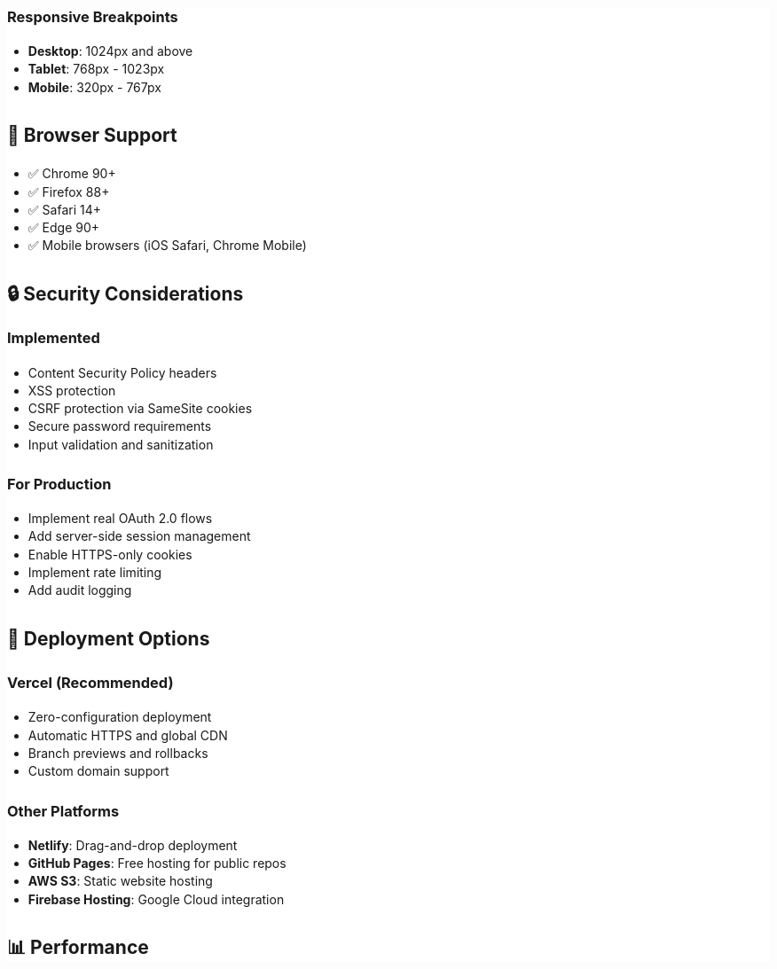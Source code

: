 ### Responsive Breakpoints

- **Desktop**: 1024px and above
- **Tablet**: 768px - 1023px
- **Mobile**: 320px - 767px

## 📱 Browser Support

- ✅ Chrome 90+
- ✅ Firefox 88+
- ✅ Safari 14+
- ✅ Edge 90+
- ✅ Mobile browsers (iOS Safari, Chrome Mobile)

## 🔒 Security Considerations

### Implemented

- Content Security Policy headers
- XSS protection
- CSRF protection via SameSite cookies
- Secure password requirements
- Input validation and sanitization

### For Production

- Implement real OAuth 2.0 flows
- Add server-side session management
- Enable HTTPS-only cookies
- Implement rate limiting
- Add audit logging

## 🚀 Deployment Options

### Vercel (Recommended)

- Zero-configuration deployment
- Automatic HTTPS and global CDN
- Branch previews and rollbacks
- Custom domain support

### Other Platforms

- **Netlify**: Drag-and-drop deployment
- **GitHub Pages**: Free hosting for public repos
- **AWS S3**: Static website hosting
- **Firebase Hosting**: Google Cloud integration

## 📊 Performance
